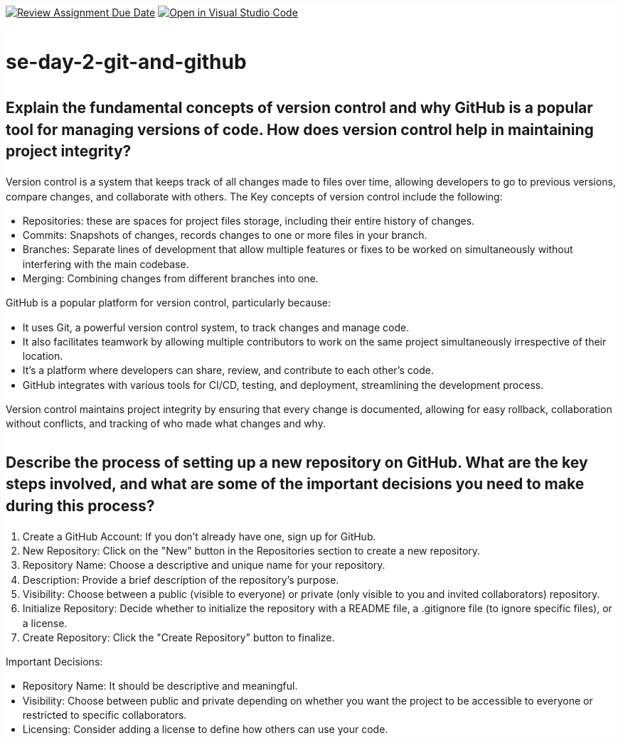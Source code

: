 [![Review Assignment Due Date](https://classroom.github.com/assets/deadline-readme-button-22041afd0340ce965d47ae6ef1cefeee28c7c493a6346c4f15d667ab976d596c.svg)](https://classroom.github.com/a/8wgCKhpZ)
[![Open in Visual Studio Code](https://classroom.github.com/assets/open-in-vscode-2e0aaae1b6195c2367325f4f02e2d04e9abb55f0b24a779b69b11b9e10269abc.svg)](https://classroom.github.com/online_ide?assignment_repo_id=15587784&assignment_repo_type=AssignmentRepo)
# se-day-2-git-and-github
## Explain the fundamental concepts of version control and why GitHub is a popular tool for managing versions of code. How does version control help in maintaining project integrity?

Version control is a system that keeps track of all changes made to files over time, allowing developers to go to previous versions, compare changes, and collaborate with others. The Key concepts of version control include the following:
* Repositories: these are spaces for project files storage, including their entire history of changes.
* Commits: Snapshots of changes, records changes to one or more files in your branch.
* Branches: Separate lines of development that allow multiple features or fixes to be worked on simultaneously without interfering with the main codebase.
* Merging: Combining changes from different branches into one.

GitHub is a popular platform for version control, particularly because:
* It uses Git, a powerful version control system, to track changes and manage code.
* It also facilitates teamwork by allowing multiple contributors to work on the same project simultaneously irrespective of their location.
* It’s a platform where developers can share, review, and contribute to each other’s code.
* GitHub integrates with various tools for CI/CD, testing, and deployment, streamlining the development process.

Version control maintains project integrity by ensuring that every change is documented, allowing for easy rollback, collaboration without conflicts, and tracking of who made what changes and why.

## Describe the process of setting up a new repository on GitHub. What are the key steps involved, and what are some of the important decisions you need to make during this process?

1.	Create a GitHub Account: If you don’t already have one, sign up for GitHub.
2.	New Repository: Click on the "New" button in the Repositories section to create a new repository.
3.	Repository Name: Choose a descriptive and unique name for your repository.
4.	Description: Provide a brief description of the repository’s purpose.
5.	Visibility: Choose between a public (visible to everyone) or private (only visible to you and invited collaborators) repository.
6.	Initialize Repository: Decide whether to initialize the repository with a README file, a .gitignore file (to ignore specific files), or a license.
7.	Create Repository: Click the "Create Repository" button to finalize.

Important Decisions:
* Repository Name: It should be descriptive and meaningful.
* Visibility: Choose between public and private depending on whether you want the project to be accessible to everyone or restricted to specific collaborators.
* Licensing: Consider adding a license to define how others can use your code.
